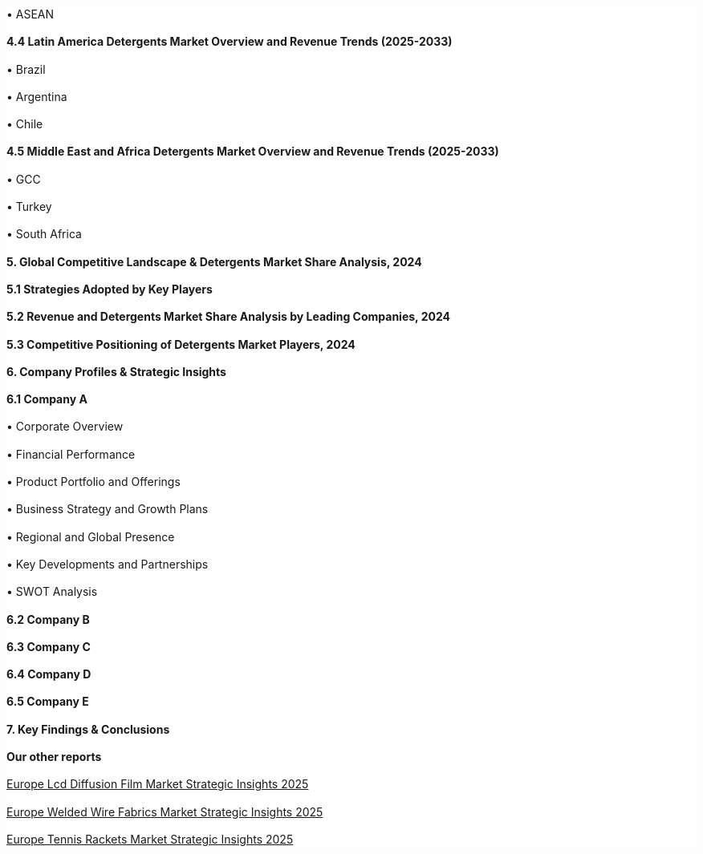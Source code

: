 • ASEAN

<strong>4.4 Latin America Detergents Market Overview and Revenue Trends (2025-2033)</strong>

• Brazil

• Argentina

• Chile

<strong>4.5 Middle East and Africa Detergents Market Overview and Revenue Trends (2025-2033)</strong>

• GCC

• Turkey

• South Africa

<strong>5. Global Competitive Landscape & Detergents Market Share Analysis, 2024</strong>

<strong>5.1 Strategies Adopted by Key Players</strong>

<strong>5.2 Revenue and Detergents Market Share Analysis by Leading Companies, 2024</strong>

<strong>5.3 Competitive Positioning of Detergents Market Players, 2024</strong>

<strong>6. Company Profiles & Strategic Insights</strong>

<strong>6.1 Company A</strong>

• Corporate Overview

• Financial Performance

• Product Portfolio and Offerings

• Business Strategy and Growth Plans

• Regional and Global Presence

• Key Developments and Partnerships

• SWOT Analysis

<strong>6.2 Company B</strong>

<strong>6.3 Company C</strong>

<strong>6.4 Company D</strong>

<strong>6.5 Company E</strong>

<strong>7. Key Findings & Conclusions</strong>

<strong>Our other reports</strong>

<a href=https://www.linkedin.com/pulse/europe-lcd-diffusion-film-market-2025-key-players-countries-mie2f/>Europe Lcd Diffusion Film Market Strategic Insights 2025</a>

<a href=https://www.linkedin.com/pulse/europe-welded-wire-fabrics-market-progressiveness-2025-2033-vtvqf/>Europe Welded Wire Fabrics Market Strategic Insights 2025</a>

<a href=https://www.linkedin.com/pulse/europe-tennis-rackets-market-innovation-driven-syxzf/>Europe Tennis Rackets Market Strategic Insights 2025</a>
